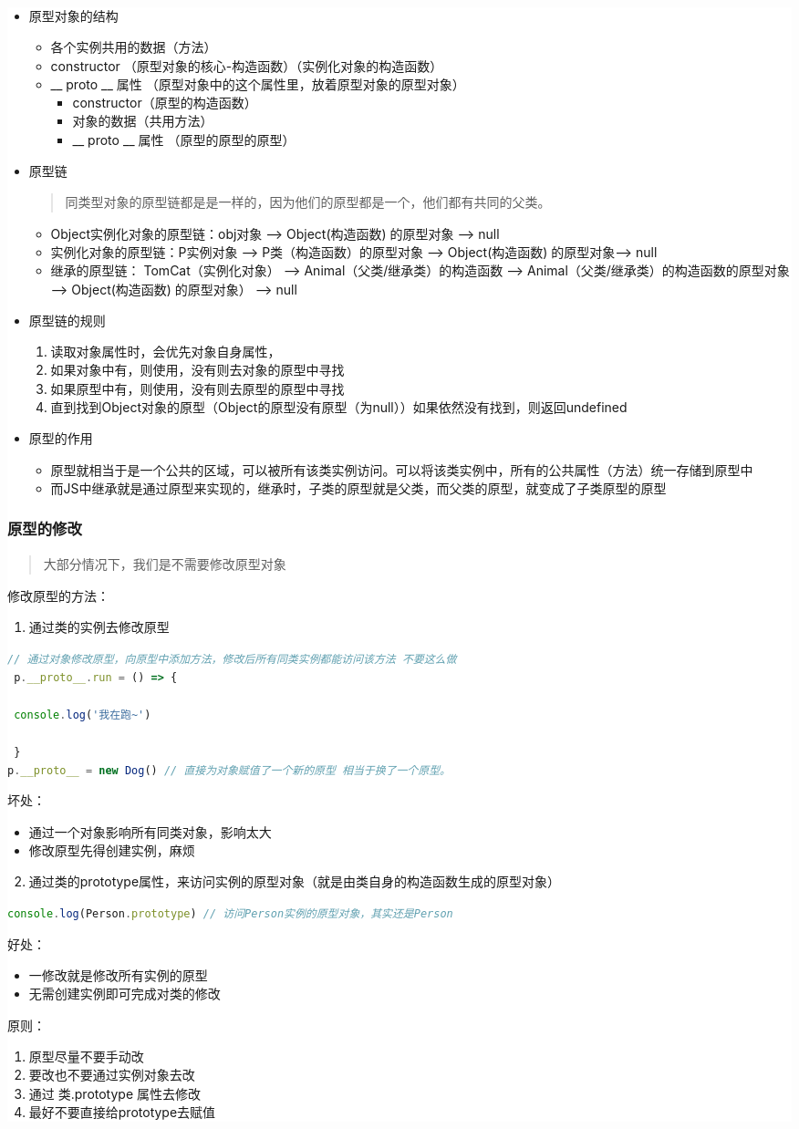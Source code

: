 - 原型对象的结构 
	- 各个实例共用的数据（方法）
	-  constructor （原型对象的核心-构造函数）（实例化对象的构造函数）
	- __ proto __ 属性 （原型对象中的这个属性里，放着原型对象的原型对象）
		- constructor（原型的构造函数）
		- 对象的数据（共用方法）
		- __ proto __ 属性 （原型的原型的原型）

- 原型链
	>同类型对象的原型链都是是一样的，因为他们的原型都是一个，他们都有共同的父类。

	- Object实例化对象的原型链：obj对象 --> Object(构造函数) 的原型对象 --> null
	- 实例化对象的原型链：P实例对象 --> P类（构造函数）的原型对象 --> Object(构造函数) 的原型对象-->  null
	- 继承的原型链： TomCat（实例化对象） --> Animal（父类/继承类）的构造函数 --> Animal（父类/继承类）的构造函数的原型对象  -->  Object(构造函数) 的原型对象） --> null


- 原型链的规则
	1. 读取对象属性时，会优先对象自身属性，
	2. 如果对象中有，则使用，没有则去对象的原型中寻找
	3. 如果原型中有，则使用，没有则去原型的原型中寻找
	4. 直到找到Object对象的原型（Object的原型没有原型（为null））如果依然没有找到，则返回undefined

- 原型的作用
	- 原型就相当于是一个公共的区域，可以被所有该类实例访问。可以将该类实例中，所有的公共属性（方法）统一存储到原型中
	- 而JS中继承就是通过原型来实现的，继承时，子类的原型就是父类，而父类的原型，就变成了子类原型的原型

### 原型的修改
>大部分情况下，我们是不需要修改原型对象

修改原型的方法：

1.  通过类的实例去修改原型
```js
// 通过对象修改原型，向原型中添加方法，修改后所有同类实例都能访问该方法 不要这么做
 p.__proto__.run = () => {

 console.log('我在跑~')

 }
p.__proto__ = new Dog() // 直接为对象赋值了一个新的原型 相当于换了一个原型。
```
坏处：
- 通过一个对象影响所有同类对象，影响太大
- 修改原型先得创建实例，麻烦

2. 通过类的prototype属性，来访问实例的原型对象（就是由类自身的构造函数生成的原型对象）
```js
console.log(Person.prototype) // 访问Person实例的原型对象，其实还是Person
```
好处：
- 一修改就是修改所有实例的原型
-  无需创建实例即可完成对类的修改


原则：
1. 原型尽量不要手动改
2. 要改也不要通过实例对象去改
3. 通过 类.prototype 属性去修改
4. 最好不要直接给prototype去赋值
